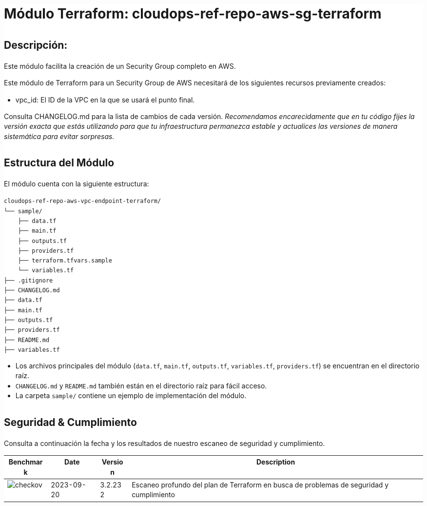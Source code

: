 # **Módulo Terraform: cloudops-ref-repo-aws-sg-terraform**

## Descripción:

Este módulo facilita la creación de un Security Group completo en AWS.

Este módulo de Terraform para un Security Group de AWS necesitará de los siguientes recursos previamente creados:

- vpc_id: El ID de la VPC en la que se usará el punto final.

Consulta CHANGELOG.md para la lista de cambios de cada versión. *Recomendamos encarecidamente que en tu código fijes la versión exacta que estás utilizando para que tu infraestructura permanezca estable y actualices las versiones de manera sistemática para evitar sorpresas.*

## Estructura del Módulo

El módulo cuenta con la siguiente estructura:

```bash
cloudops-ref-repo-aws-vpc-endpoint-terraform/
└── sample/
    ├── data.tf
    ├── main.tf
    ├── outputs.tf
    ├── providers.tf
    ├── terraform.tfvars.sample
    └── variables.tf
├── .gitignore
├── CHANGELOG.md
├── data.tf
├── main.tf
├── outputs.tf
├── providers.tf
├── README.md
├── variables.tf
```

- Los archivos principales del módulo (`data.tf`, `main.tf`, `outputs.tf`, `variables.tf`, `providers.tf`) se encuentran en el directorio raíz.
- `CHANGELOG.md` y `README.md` también están en el directorio raíz para fácil acceso.
- La carpeta `sample/` contiene un ejemplo de implementación del módulo.

## Seguridad & Cumplimiento
 
Consulta a continuación la fecha y los resultados de nuestro escaneo de seguridad y cumplimiento.


| Benchmark | Date | Version | Description | 
| --------- | ---- | ------- | ----------- | 
| ![checkov](https://img.shields.io/badge/checkov-passed-green) | 2023-09-20 | 3.2.232 | Escaneo profundo del plan de Terraform en busca de problemas de seguridad y cumplimiento |

